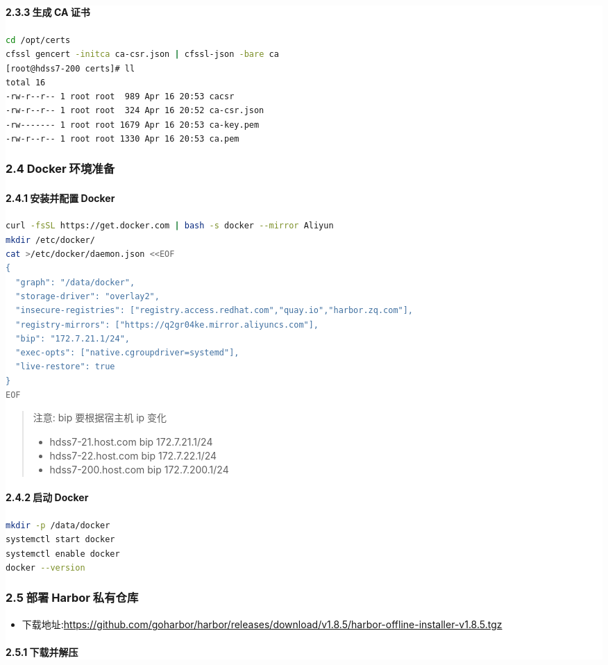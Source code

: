 #### 2.3.3 生成 CA 证书

```sh
cd /opt/certs
cfssl gencert -initca ca-csr.json | cfssl-json -bare ca
[root@hdss7-200 certs]# ll
total 16
-rw-r--r-- 1 root root  989 Apr 16 20:53 cacsr
-rw-r--r-- 1 root root  324 Apr 16 20:52 ca-csr.json
-rw------- 1 root root 1679 Apr 16 20:53 ca-key.pem
-rw-r--r-- 1 root root 1330 Apr 16 20:53 ca.pem
```

### 2.4 Docker 环境准备

#### 2.4.1 安装并配置 Docker

```sh
curl -fsSL https://get.docker.com | bash -s docker --mirror Aliyun
mkdir /etc/docker/
cat >/etc/docker/daemon.json <<EOF
{
  "graph": "/data/docker", 
  "storage-driver": "overlay2",
  "insecure-registries": ["registry.access.redhat.com","quay.io","harbor.zq.com"],
  "registry-mirrors": ["https://q2gr04ke.mirror.aliyuncs.com"],
  "bip": "172.7.21.1/24",
  "exec-opts": ["native.cgroupdriver=systemd"],
  "live-restore": true
}
EOF
```

> 注意: bip 要根据宿主机 ip 变化
> - hdss7-21.host.com bip 172.7.21.1/24
> - hdss7-22.host.com bip 172.7.22.1/24
> - hdss7-200.host.com bip 172.7.200.1/24

#### 2.4.2 启动 Docker

```sh
mkdir -p /data/docker
systemctl start docker
systemctl enable docker
docker --version
```

### 2.5 部署 Harbor 私有仓库

- 下载地址:<https://github.com/goharbor/harbor/releases/download/v1.8.5/harbor-offline-installer-v1.8.5.tgz>

#### 2.5.1 下载并解压
